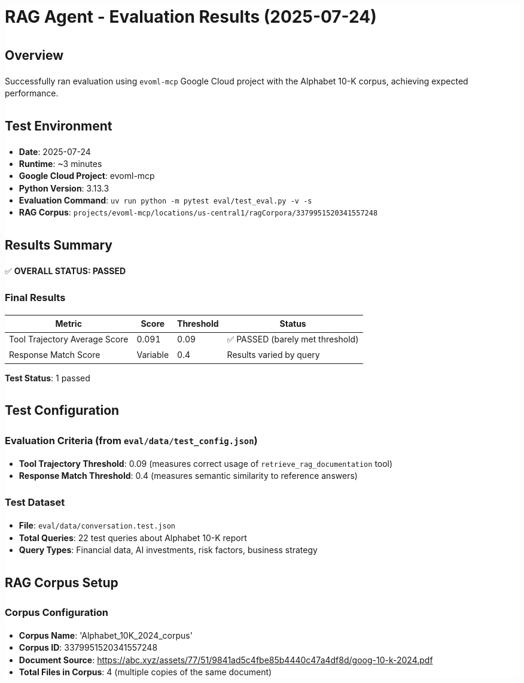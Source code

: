 # RAG Agent - Evaluation Results (2025-07-24)

## Overview
Successfully ran evaluation using `evoml-mcp` Google Cloud project with the Alphabet 10-K corpus, achieving expected performance.

## Test Environment
- **Date**: 2025-07-24
- **Runtime**: ~3 minutes
- **Google Cloud Project**: evoml-mcp
- **Python Version**: 3.13.3
- **Evaluation Command**: `uv run python -m pytest eval/test_eval.py -v -s`
- **RAG Corpus**: `projects/evoml-mcp/locations/us-central1/ragCorpora/3379951520341557248`

## Results Summary

✅ **OVERALL STATUS: PASSED**

### Final Results
| Metric | Score | Threshold | Status |
|--------|-------|-----------|---------|
| Tool Trajectory Average Score | 0.091 | 0.09 | ✅ PASSED (barely met threshold) |
| Response Match Score | Variable | 0.4 | Results varied by query |

**Test Status**: 1 passed

## Test Configuration

### Evaluation Criteria (from `eval/data/test_config.json`)
- **Tool Trajectory Threshold**: 0.09 (measures correct usage of `retrieve_rag_documentation` tool)
- **Response Match Threshold**: 0.4 (measures semantic similarity to reference answers)

### Test Dataset
- **File**: `eval/data/conversation.test.json`
- **Total Queries**: 22 test queries about Alphabet 10-K report
- **Query Types**: Financial data, AI investments, risk factors, business strategy

## RAG Corpus Setup

### Corpus Configuration
- **Corpus Name**: 'Alphabet_10K_2024_corpus'
- **Corpus ID**: 3379951520341557248
- **Document Source**: https://abc.xyz/assets/77/51/9841ad5c4fbe85b4440c47a4df8d/goog-10-k-2024.pdf
- **Total Files in Corpus**: 4 (multiple copies of the same document)
